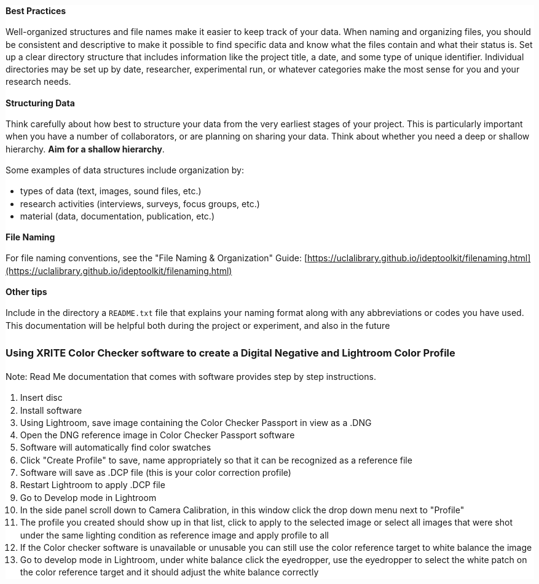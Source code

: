 **Best Practices**

Well-organized structures and file names make it easier to keep track of your data. When naming and organizing files, you should be consistent and descriptive to make it possible to find specific data and know what the files contain and what their status is. Set up a clear directory structure that includes information like the project title, a date, and some type of unique identifier. Individual directories may be set up by date, researcher, experimental run, or whatever categories make the most sense for you and your research needs.

**Structuring Data**

Think carefully about how best to structure your data from the very earliest stages of your project. This is particularly important when you have a number of collaborators, or are planning on sharing your data. Think about whether you need a deep or shallow hierarchy. **Aim for a shallow hierarchy**.

Some examples of data structures include organization by:
* types of data (text, images, sound files, etc.)
* research activities (interviews, surveys, focus groups, etc.)
* material (data, documentation, publication, etc.)

**File Naming**

For file naming conventions, see the "File Naming & Organization" Guide: [https://uclalibrary.github.io/ideptoolkit/filenaming.html](https://uclalibrary.github.io/ideptoolkit/filenaming.html)

**Other tips**

Include in the directory a `README.txt` file that explains your naming format along with any abbreviations or codes you have used. This documentation will be helpful both during the project or experiment, and also in the future

### Using XRITE Color Checker software to create a Digital Negative and Lightroom Color Profile
Note: Read Me documentation that comes with software provides step by step instructions.
1. Insert disc
2. Install software
3. Using Lightroom, save image containing the Color Checker Passport in view as a .DNG
4. Open the DNG reference image in Color Checker Passport software
5. Software will automatically find color swatches
6. Click "Create Profile" to save,  name appropriately so that it can be recognized as a reference file
7. Software will save as .DCP file (this is your color correction profile)
8. Restart Lightroom to apply .DCP file
9. Go to Develop mode in Lightroom
10. In the side panel scroll down to Camera Calibration, in this window click the drop down menu next to "Profile"
11. The profile you created should show up in that list, click to apply to the selected image or select all images that were shot under the same lighting condition as reference image and apply profile to all
12. If the Color checker software is unavailable or unusable you can still use the color reference target to white balance the image
13. Go to develop mode in Lightroom, under white balance click the eyedropper, use the eyedropper to select the white patch on the color reference target and it should adjust the white balance correctly
